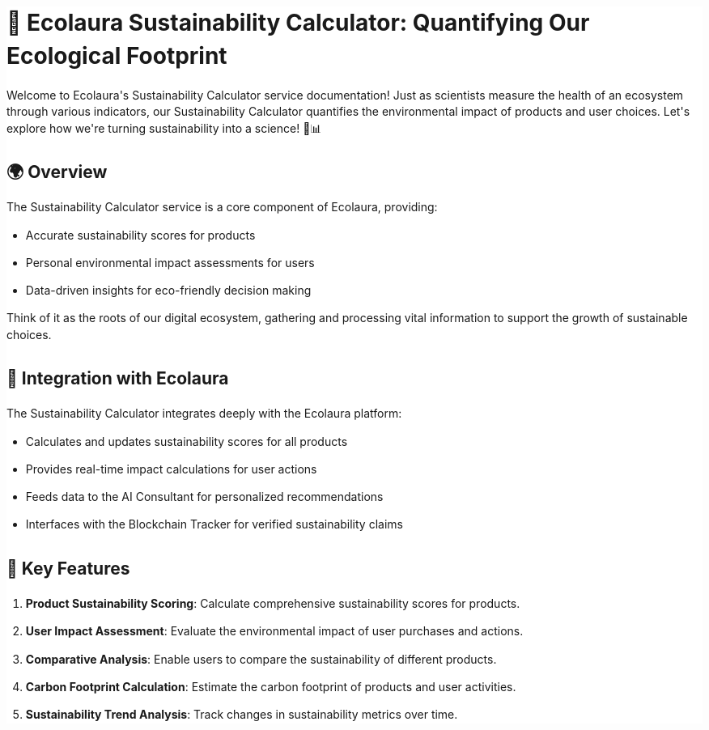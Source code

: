 # 🧮 Ecolaura Sustainability Calculator: Quantifying Our Ecological Footprint



Welcome to Ecolaura's Sustainability Calculator service documentation! Just as scientists measure the health of an ecosystem through various indicators, our Sustainability Calculator quantifies the environmental impact of products and user choices. Let's explore how we're turning sustainability into a science! 🌿📊



## 🌍 Overview



The Sustainability Calculator service is a core component of Ecolaura, providing:

- Accurate sustainability scores for products

- Personal environmental impact assessments for users

- Data-driven insights for eco-friendly decision making



Think of it as the roots of our digital ecosystem, gathering and processing vital information to support the growth of sustainable choices.



## 🔗 Integration with Ecolaura



The Sustainability Calculator integrates deeply with the Ecolaura platform:

- Calculates and updates sustainability scores for all products

- Provides real-time impact calculations for user actions

- Feeds data to the AI Consultant for personalized recommendations

- Interfaces with the Blockchain Tracker for verified sustainability claims



## 🌟 Key Features



1. **Product Sustainability Scoring**: Calculate comprehensive sustainability scores for products.

2. **User Impact Assessment**: Evaluate the environmental impact of user purchases and actions.

3. **Comparative Analysis**: Enable users to compare the sustainability of different products.

4. **Carbon Footprint Calculation**: Estimate the carbon footprint of products and user activities.

5. **Sustainability Trend Analysis**: Track changes in sustainability metrics over time.


